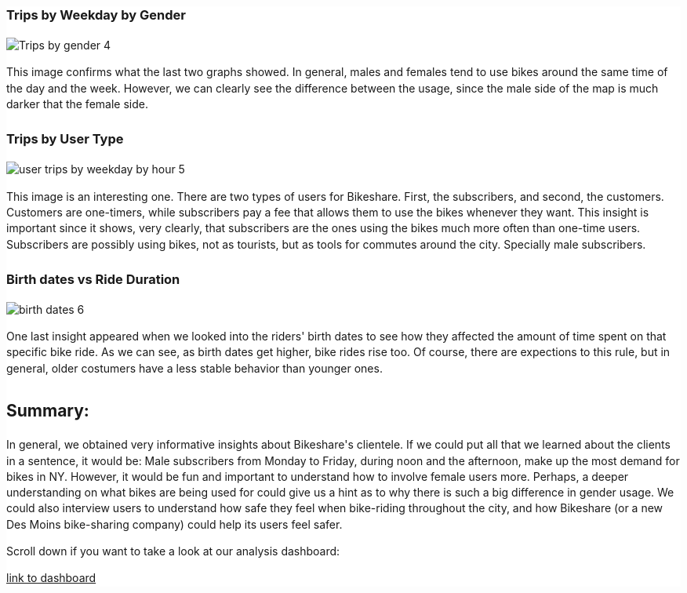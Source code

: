 ### Trips by Weekday by Gender
<img width="445" alt="Trips by gender 4" src="https://user-images.githubusercontent.com/88563922/146652624-6b313388-8370-4217-bcd9-153d60e4ea17.PNG">

This image confirms what the last two graphs showed. In general, males and females tend to use bikes around the same time of the day and the week. However, we can clearly see the difference between the usage, since the male side of the map is much darker that the female side. 

### Trips by User Type
<img width="440" alt="user trips by weekday by hour 5" src="https://user-images.githubusercontent.com/88563922/146652668-24254917-1265-462b-ae74-4d16b4d6ff1e.PNG">

This image is an interesting one. There are two types of users for Bikeshare. First, the subscribers, and second, the customers. Customers are one-timers, while subscribers pay a fee that allows them to use the bikes whenever they want. This insight is important since it shows, very clearly, that subscribers are the ones using the bikes much more often than one-time users. Subscribers are possibly using bikes, not as tourists, but as tools for commutes around the city. Specially male subscribers. 

### Birth dates vs Ride Duration
<img width="521" alt="birth dates 6" src="https://user-images.githubusercontent.com/88563922/146652769-00d0c96d-eb1e-4272-8aee-131e6f40fa3e.PNG">

One last insight appeared when we looked into the riders' birth dates to see how they affected the amount of time spent on that specific bike ride. As we can see, as birth dates get higher, bike rides rise too. Of course, there are expections to this rule, but in general, older costumers have a less stable behavior than younger ones. 


## Summary: 
In general, we obtained very informative insights about Bikeshare's clientele. If we could put all that we learned about the clients in a sentence, it would be: Male subscribers from Monday to Friday, during noon and the afternoon, make up the most demand for bikes in NY. However, it would be fun and important to understand how to involve female users more. Perhaps, a deeper understanding on what bikes are being used for could give us a hint as to why there is such a big difference in gender usage. We could also interview users to understand how safe they feel when bike-riding throughout the city, and how Bikeshare (or a new Des Moins bike-sharing company) could help its users feel safer. 

Scroll down if you want to take a look at our analysis dashboard:

[link to dashboard](https://public.tableau.com/views/Challenge_16396317846760/Dashboard1?:language=en-US&:display_count=n&:origin=viz_share_link)
